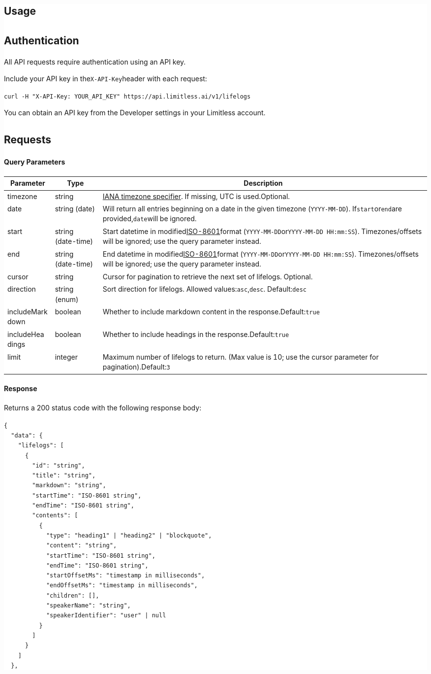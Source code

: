 Usage
-----

Authentication
--------------

All API requests require authentication using an API key.

Include your API key in the`X-API-Key`header with each request:

`curl -H "X-API-Key: YOUR_API_KEY" https://api.limitless.ai/v1/lifelogs`

You can obtain an API key from the Developer settings in your Limitless account.

Requests
--------

#### Query Parameters

| Parameter | Type | Description |
| --- | --- | --- |
| timezone | string | [IANA timezone specifier](https://en.wikipedia.org/wiki/List_of_tz_database_time_zones). If missing, UTC is used.Optional. |
| date | string (date) | Will return all entries beginning on a date in the given timezone (`YYYY-MM-DD`). If`start`or`end`are provided,`date`will be ignored. |
| start | string (date-time) | Start datetime in modified[ISO-8601](https://en.wikipedia.org/wiki/ISO_8601)format (`YYYY-MM-DD`or`YYYY-MM-DD HH:mm:SS`). Timezones/offsets will be ignored; use the query parameter instead. |
| end | string (date-time) | End datetime in modified[ISO-8601](https://en.wikipedia.org/wiki/ISO_8601)format (`YYYY-MM-DD`or`YYYY-MM-DD HH:mm:SS`). Timezones/offsets will be ignored; use the query parameter instead. |
| cursor | string | Cursor for pagination to retrieve the next set of lifelogs. Optional. |
| direction | string (enum) | Sort direction for lifelogs. Allowed values:`asc`,`desc`. Default:`desc` |
| includeMarkdown | boolean | Whether to include markdown content in the response.Default:`true` |
| includeHeadings | boolean | Whether to include headings in the response.Default:`true` |
| limit | integer | Maximum number of lifelogs to return. (Max value is 10; use the cursor parameter for pagination).Default:`3` |

#### Response

Returns a 200 status code with the following response body:

```
{
  "data": {
    "lifelogs": [
      {
        "id": "string",
        "title": "string",
        "markdown": "string",
        "startTime": "ISO-8601 string",
        "endTime": "ISO-8601 string",
        "contents": [
          {
            "type": "heading1" | "heading2" | "blockquote",
            "content": "string",
            "startTime": "ISO-8601 string",
            "endTime": "ISO-8601 string",
            "startOffsetMs": "timestamp in milliseconds",
            "endOffsetMs": "timestamp in milliseconds",
            "children": [],
            "speakerName": "string",
            "speakerIdentifier": "user" | null
          }
        ]
      }
    ]
  },
```